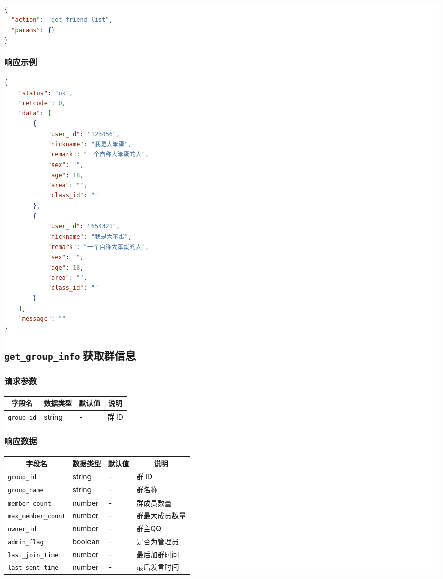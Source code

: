 ```json
{
  "action": "get_friend_list",
  "params": {}
}
```

### 响应示例

```json
{
    "status": "ok",
    "retcode": 0,
    "data": [
        {
            "user_id": "123456",
            "nickname": "我是大笨蛋",
            "remark": "一个自称大笨蛋的人",
            "sex": "",
            "age": 18,
            "area": "",
            "class_id": ""
        },
        {
            "user_id": "654321",
            "nickname": "我是大笨蛋",
            "remark": "一个自称大笨蛋的人",
            "sex": "",
            "age": 18,
            "area": "",
            "class_id": ""
        }
    ],
    "message": ""
}
```

## `get_group_info` 获取群信息

### 请求参数

| 字段名        | 数据类型   | 默认值 | 说明   |
|------------|--------|-----|------|
| `group_id` | string | -   | 群 ID |

### 响应数据

| 字段名          | 数据类型   | 默认值 | 说明   |
|--------------|--------|-----|------|
| `group_id`   | string | -   | 群 ID |
| `group_name` | string | -   | 群名称  |
|`member_count` | number | -   | 群成员数量  |
|`max_member_count` | number | -   | 群最大成员数量  |
|`owner_id` | number | -   | 群主QQ  |
|`admin_flag` | boolean | -   | 是否为管理员  |
|`last_join_time` | number | -   | 最后加群时间  |
|`last_sent_time` | number | -   | 最后发言时间  |